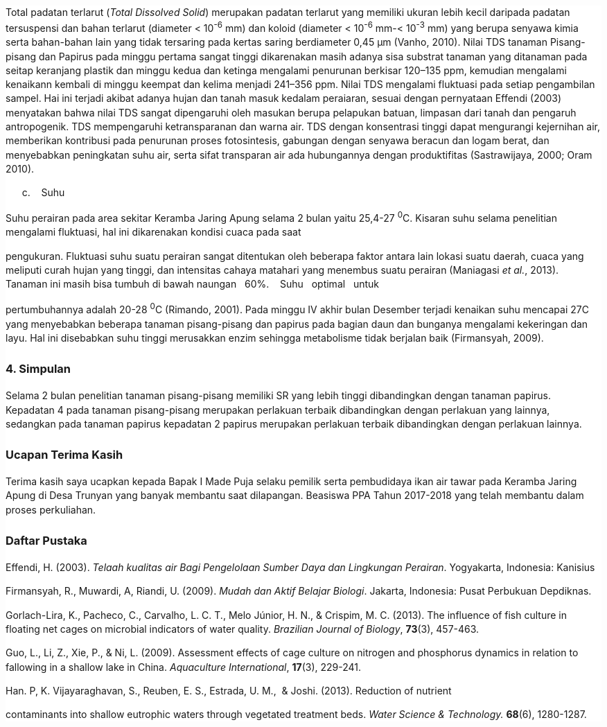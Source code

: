<p><span class="font3">Total padatan terlarut (</span><span class="font3" style="font-style:italic;">Total Dissolved Solid</span><span class="font3">) merupakan padatan terlarut yang memiliki ukuran lebih kecil daripada padatan tersuspensi dan bahan terlarut (diameter &lt;&nbsp;10<sup>-6</sup> mm) dan koloid (diameter &lt;&nbsp;10<sup>-6</sup> mm-&lt; 10<sup>-3</sup> mm) yang berupa senyawa kimia serta bahan-bahan lain yang tidak tersaring pada kertas saring berdiameter 0,45 µm (Vanho, 2010). Nilai TDS tanaman Pisang-pisang dan Papirus pada minggu pertama sangat tinggi dikarenakan masih adanya sisa substrat tanaman yang ditanaman pada seitap keranjang plastik dan minggu kedua dan ketinga mengalami penurunan berkisar 120–135 ppm, kemudian mengalami kenaikann kembali di minggu keempat dan kelima menjadi 241–356 ppm. Nilai TDS mengalami fluktuasi pada setiap pengambilan sampel. Hai ini terjadi akibat adanya hujan dan tanah masuk kedalam peraiaran, sesuai dengan pernyataan Effendi (2003) menyatakan bahwa nilai TDS sangat dipengaruhi oleh masukan berupa pelapukan batuan, limpasan dari tanah dan pengaruh antropogenik. TDS mempengaruhi ketransparanan dan warna air. TDS dengan konsentrasi tinggi dapat mengurangi kejernihan air, memberikan kontribusi pada penurunan proses fotosintesis, gabungan dengan senyawa beracun dan logam berat, dan menyebabkan peningkatan suhu air, serta sifat transparan air ada hubungannya dengan produktifitas (Sastrawijaya, 2000; Oram 2010).</span></p>
<ul style="list-style:none;"><li>
<p><span class="font3">c. &nbsp;&nbsp;&nbsp;Suhu</span></p></li></ul>
<p><span class="font3">Suhu perairan pada area sekitar Keramba Jaring Apung selama 2 bulan yaitu 25,4-27 <sup>0</sup>C. Kisaran suhu selama penelitian mengalami fluktuasi, hal ini dikarenakan kondisi cuaca pada saat</span></p>
<p><span class="font3">pengukuran. Fluktuasi suhu suatu perairan sangat ditentukan oleh beberapa faktor antara lain lokasi suatu daerah, cuaca yang meliputi curah hujan yang tinggi, dan intensitas cahaya matahari yang menembus suatu perairan (Maniagasi </span><span class="font3" style="font-style:italic;">et al.</span><span class="font3">, 2013). Tanaman ini masih bisa tumbuh di bawah naungan &nbsp;&nbsp;60%. &nbsp;&nbsp;&nbsp;Suhu &nbsp;&nbsp;optimal &nbsp;&nbsp;untuk</span></p>
<p><span class="font3">pertumbuhannya adalah 20-28 <sup>0</sup>C (Rimando, 2001). Pada minggu IV akhir bulan Desember terjadi kenaikan suhu mencapai 27C yang menyebabkan beberapa tanaman pisang-pisang dan papirus pada bagian daun dan bunganya mengalami kekeringan dan layu. Hal ini disebabkan suhu tinggi merusakkan enzim sehingga metabolisme tidak berjalan baik (Firmansyah, 2009).</span></p>
<h3><a name="bookmark14"></a><span class="font3" style="font-weight:bold;"><a name="bookmark15"></a>4. Simpulan</span></h3>
<p><span class="font3">Selama 2 bulan penelitian tanaman pisang-pisang memiliki SR yang lebih tinggi dibandingkan dengan tanaman papirus. Kepadatan 4 pada tanaman pisang-pisang merupakan perlakuan terbaik dibandingkan dengan perlakuan yang lainnya, sedangkan pada tanaman papirus kepadatan 2 papirus merupakan perlakuan terbaik dibandingkan dengan perlakuan lainnya.</span></p>
<h3><a name="bookmark16"></a><span class="font3" style="font-weight:bold;"><a name="bookmark17"></a>Ucapan Terima Kasih</span></h3>
<p><span class="font3">Terima kasih saya ucapkan kepada Bapak I Made Puja selaku pemilik serta pembudidaya ikan air tawar pada Keramba Jaring Apung di Desa Trunyan yang banyak membantu saat dilapangan. Beasiswa PPA Tahun 2017-2018 yang telah membantu dalam proses perkuliahan.</span></p>
<h3><a name="bookmark18"></a><span class="font3" style="font-weight:bold;"><a name="bookmark19"></a>Daftar Pustaka</span></h3>
<p><span class="font2">Effendi, H. (2003). </span><span class="font2" style="font-style:italic;">Telaah kualitas air Bagi Pengelolaan Sumber Daya dan Lingkungan Perairan</span><span class="font2">. Yogyakarta, Indonesia: Kanisius</span></p>
<p><span class="font2">Firmansyah, R., Muwardi, A, Riandi, U. (2009). </span><span class="font2" style="font-style:italic;">Mudah dan Aktif Belajar Biologi</span><span class="font2">. Jakarta, Indonesia: Pusat Perbukuan Depdiknas.</span></p>
<p><span class="font2">Gorlach-Lira, K., Pacheco, C., Carvalho, L. C. T., Melo Júnior, H. N., &amp;&nbsp;Crispim, M. C. (2013). The influence of fish culture in floating net cages on microbial indicators of water quality. </span><span class="font2" style="font-style:italic;">Brazilian Journal of Biology</span><span class="font2">, </span><span class="font2" style="font-weight:bold;">73</span><span class="font2">(3), 457-463.</span></p>
<p><span class="font2">Guo, L., Li, Z., Xie, P., &amp;&nbsp;Ni, L. (2009). Assessment effects of cage culture on nitrogen and phosphorus dynamics in relation to fallowing in a shallow lake in China. </span><span class="font2" style="font-style:italic;">Aquaculture International</span><span class="font2">, </span><span class="font2" style="font-weight:bold;">17</span><span class="font2">(3), 229-241.</span></p>
<p><span class="font2">Han. P, K. Vijayaraghavan, S., Reuben, E. S., Estrada, U. M., &nbsp;&amp;&nbsp;Joshi. (2013). Reduction of nutrient</span></p>
<p><span class="font2">contaminants into shallow eutrophic waters through vegetated treatment beds. </span><span class="font2" style="font-style:italic;">Water Science &amp;&nbsp;Technology. </span><span class="font2" style="font-weight:bold;">68</span><span class="font2">(6), 1280-1287.</span></p>